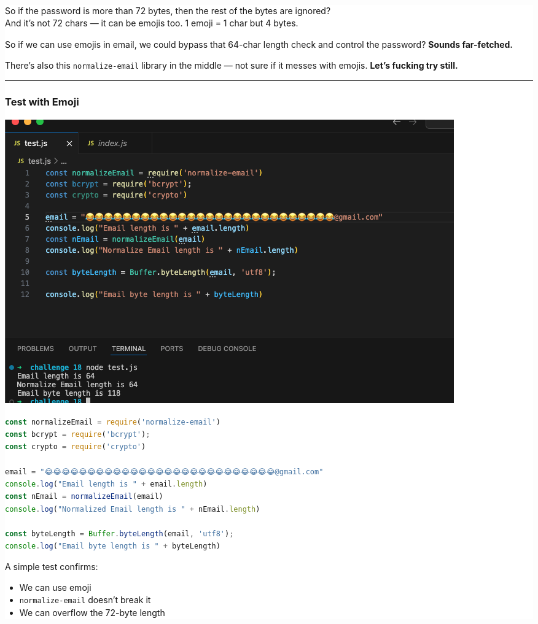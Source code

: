 So if the password is more than 72 bytes, then the rest of the bytes are ignored?  
And it’s not 72 chars — it can be emojis too. 1 emoji = 1 char but 4 bytes.  

So if we can use emojis in email, we could bypass that 64-char length check and control the password? **Sounds far-fetched.**  

There’s also this `normalize-email` library in the middle — not sure if it messes with emojis. **Let’s fucking try still.**

---

### Test with Emoji

![Emoji Email Test](assets/image-12.png)

```js
const normalizeEmail = require('normalize-email')
const bcrypt = require('bcrypt');
const crypto = require('crypto')

email = "😂😂😂😂😂😂😂😂😂😂😂😂😂😂😂😂😂😂😂😂😂😂😂😂😂😂😂@gmail.com"
console.log("Email length is " + email.length)
const nEmail = normalizeEmail(email)
console.log("Normalized Email length is " + nEmail.length)

const byteLength = Buffer.byteLength(email, 'utf8');
console.log("Email byte length is " + byteLength)
```

A simple test confirms:
- We can use emoji  
- `normalize-email` doesn’t break it  
- We can overflow the 72-byte length  
